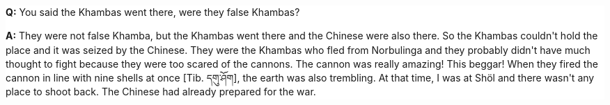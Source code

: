 **Q:**  You said the Khambas went there, were they false Khambas?   

**A:**  They were not false Khamba, but the Khambas went there and the Chinese were also there. So the Khambas couldn't hold the place and it was seized by the Chinese. They were the Khambas who fled from Norbulinga and they probably didn't have much thought to fight because they were too scared of the cannons. The cannon was really amazing! This beggar! When they fired the cannon in line with nine shells at once [Tib. དགུ་ཤོག], the earth was also trembling. At that time, I was at Shöl and there wasn't any place to shoot back. The Chinese had already prepared for the war.   

